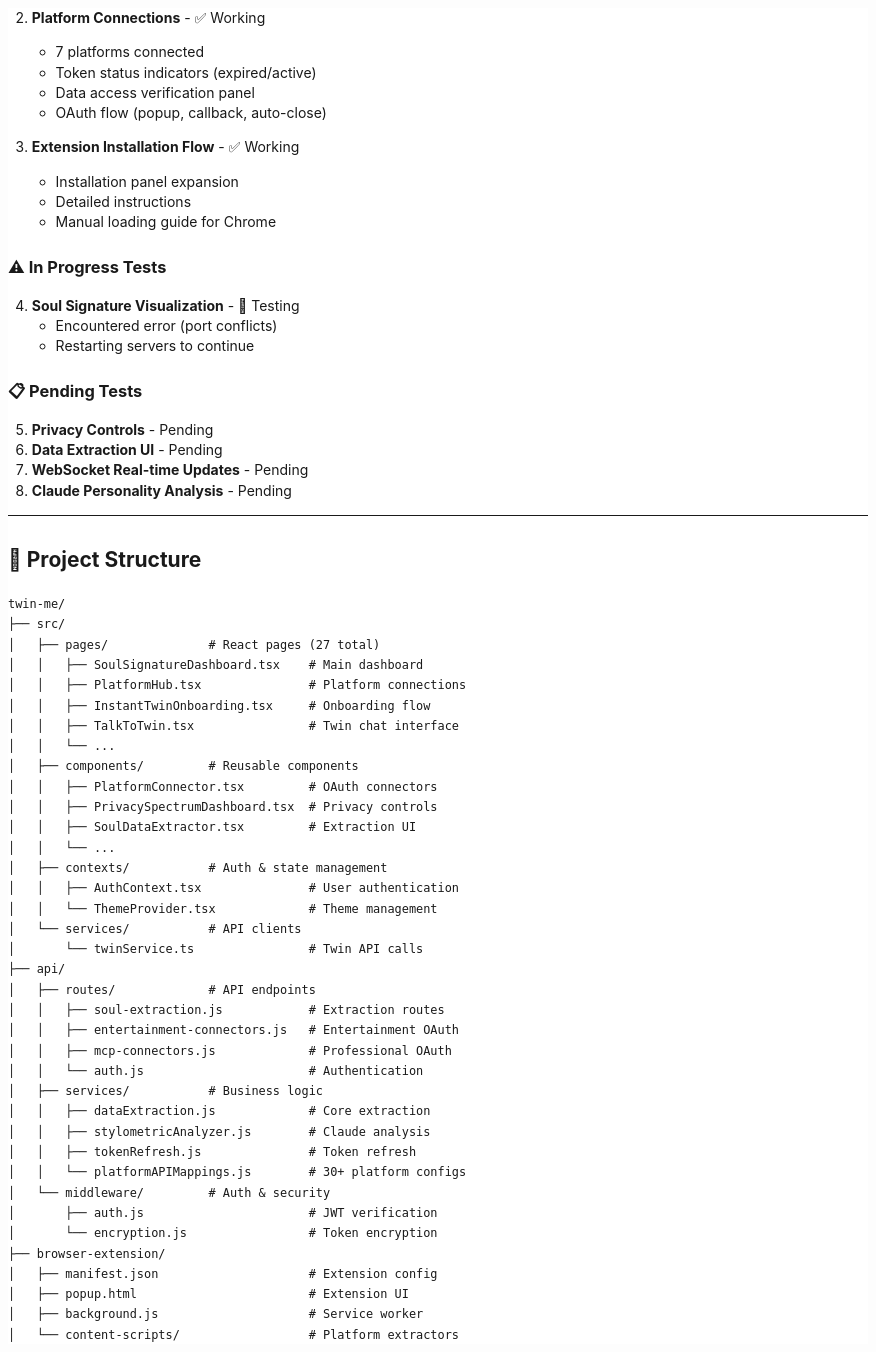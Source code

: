 2. **Platform Connections** - ✅ Working
   - 7 platforms connected
   - Token status indicators (expired/active)
   - Data access verification panel
   - OAuth flow (popup, callback, auto-close)

3. **Extension Installation Flow** - ✅ Working
   - Installation panel expansion
   - Detailed instructions
   - Manual loading guide for Chrome

### ⚠️ In Progress Tests
4. **Soul Signature Visualization** - 🔄 Testing
   - Encountered error (port conflicts)
   - Restarting servers to continue

### 📋 Pending Tests
5. **Privacy Controls** - Pending
6. **Data Extraction UI** - Pending
7. **WebSocket Real-time Updates** - Pending
8. **Claude Personality Analysis** - Pending

---

## 📁 Project Structure

```
twin-me/
├── src/
│   ├── pages/              # React pages (27 total)
│   │   ├── SoulSignatureDashboard.tsx    # Main dashboard
│   │   ├── PlatformHub.tsx               # Platform connections
│   │   ├── InstantTwinOnboarding.tsx     # Onboarding flow
│   │   ├── TalkToTwin.tsx                # Twin chat interface
│   │   └── ...
│   ├── components/         # Reusable components
│   │   ├── PlatformConnector.tsx         # OAuth connectors
│   │   ├── PrivacySpectrumDashboard.tsx  # Privacy controls
│   │   ├── SoulDataExtractor.tsx         # Extraction UI
│   │   └── ...
│   ├── contexts/           # Auth & state management
│   │   ├── AuthContext.tsx               # User authentication
│   │   └── ThemeProvider.tsx             # Theme management
│   └── services/           # API clients
│       └── twinService.ts                # Twin API calls
├── api/
│   ├── routes/             # API endpoints
│   │   ├── soul-extraction.js            # Extraction routes
│   │   ├── entertainment-connectors.js   # Entertainment OAuth
│   │   ├── mcp-connectors.js             # Professional OAuth
│   │   └── auth.js                       # Authentication
│   ├── services/           # Business logic
│   │   ├── dataExtraction.js             # Core extraction
│   │   ├── stylometricAnalyzer.js        # Claude analysis
│   │   ├── tokenRefresh.js               # Token refresh
│   │   └── platformAPIMappings.js        # 30+ platform configs
│   └── middleware/         # Auth & security
│       ├── auth.js                       # JWT verification
│       └── encryption.js                 # Token encryption
├── browser-extension/
│   ├── manifest.json                     # Extension config
│   ├── popup.html                        # Extension UI
│   ├── background.js                     # Service worker
│   └── content-scripts/                  # Platform extractors
```